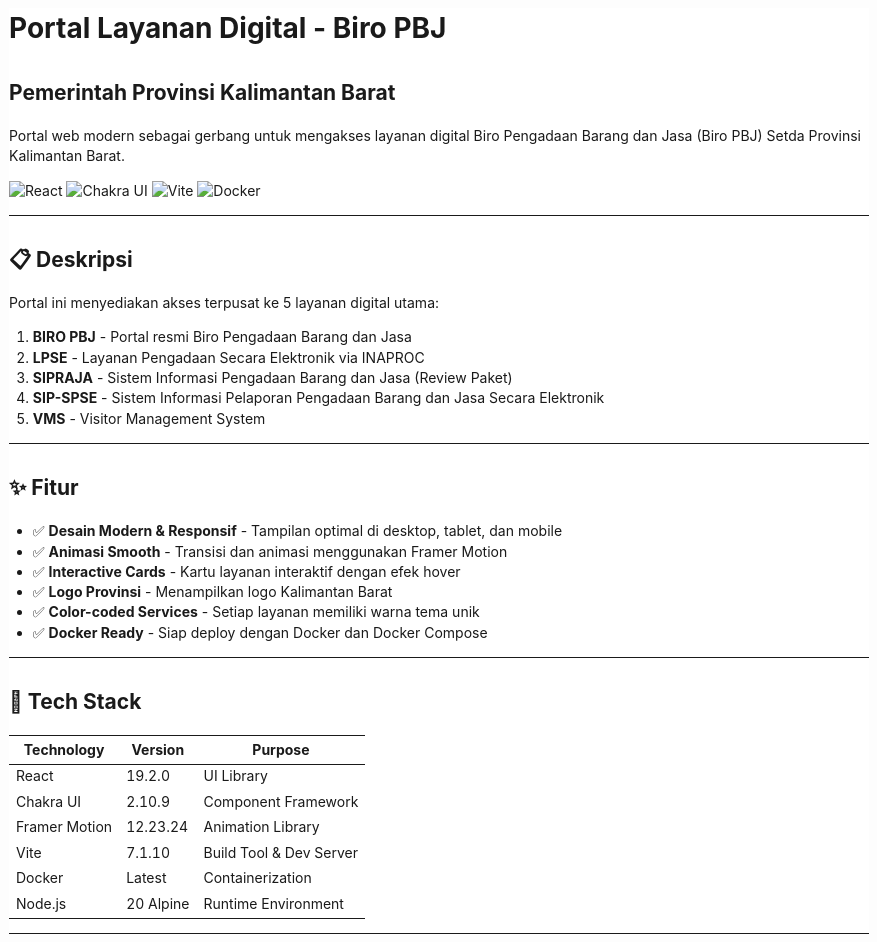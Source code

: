 # Portal Layanan Digital - Biro PBJ
## Pemerintah Provinsi Kalimantan Barat

Portal web modern sebagai gerbang untuk mengakses layanan digital Biro Pengadaan Barang dan Jasa (Biro PBJ) Setda Provinsi Kalimantan Barat.

![React](https://img.shields.io/badge/React-19.2.0-61DAFB?style=flat&logo=react)
![Chakra UI](https://img.shields.io/badge/Chakra%20UI-2.10.9-319795?style=flat&logo=chakra-ui)
![Vite](https://img.shields.io/badge/Vite-7.1.10-646CFF?style=flat&logo=vite)
![Docker](https://img.shields.io/badge/Docker-Ready-2496ED?style=flat&logo=docker)

---

## 📋 Deskripsi

Portal ini menyediakan akses terpusat ke 5 layanan digital utama:

1. **BIRO PBJ** - Portal resmi Biro Pengadaan Barang dan Jasa
2. **LPSE** - Layanan Pengadaan Secara Elektronik via INAPROC
3. **SIPRAJA** - Sistem Informasi Pengadaan Barang dan Jasa (Review Paket)
4. **SIP-SPSE** - Sistem Informasi Pelaporan Pengadaan Barang dan Jasa Secara Elektronik
5. **VMS** - Visitor Management System

---

## ✨ Fitur

- ✅ **Desain Modern & Responsif** - Tampilan optimal di desktop, tablet, dan mobile
- ✅ **Animasi Smooth** - Transisi dan animasi menggunakan Framer Motion
- ✅ **Interactive Cards** - Kartu layanan interaktif dengan efek hover
- ✅ **Logo Provinsi** - Menampilkan logo Kalimantan Barat
- ✅ **Color-coded Services** - Setiap layanan memiliki warna tema unik
- ✅ **Docker Ready** - Siap deploy dengan Docker dan Docker Compose

---

## 🚀 Tech Stack

| Technology | Version | Purpose |
|------------|---------|---------|
| React | 19.2.0 | UI Library |
| Chakra UI | 2.10.9 | Component Framework |
| Framer Motion | 12.23.24 | Animation Library |
| Vite | 7.1.10 | Build Tool & Dev Server |
| Docker | Latest | Containerization |
| Node.js | 20 Alpine | Runtime Environment |

---